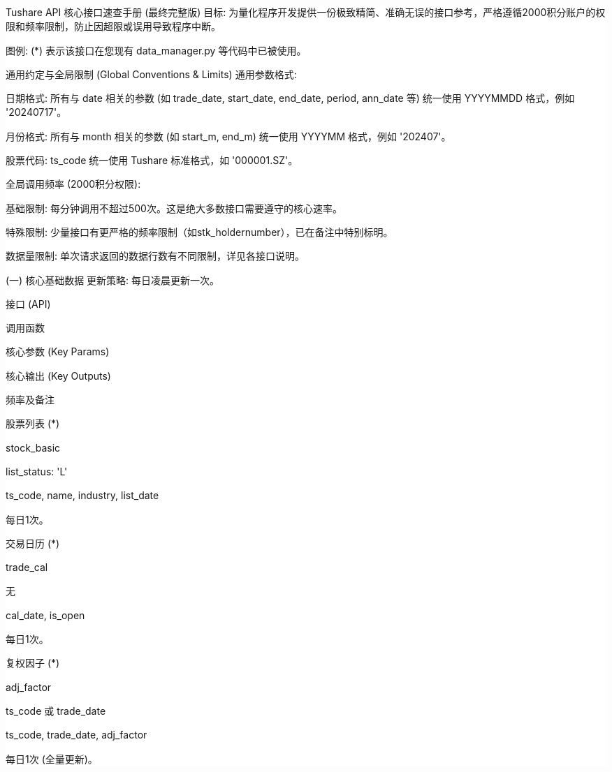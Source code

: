 Tushare API 核心接口速查手册 (最终完整版)
目标: 为量化程序开发提供一份极致精简、准确无误的接口参考，严格遵循2000积分账户的权限和频率限制，防止因超限或误用导致程序中断。

图例: (*) 表示该接口在您现有 data_manager.py 等代码中已被使用。

通用约定与全局限制 (Global Conventions & Limits)
通用参数格式:

日期格式: 所有与 date 相关的参数 (如 trade_date, start_date, end_date, period, ann_date 等) 统一使用 YYYYMMDD 格式，例如 '20240717'。

月份格式: 所有与 month 相关的参数 (如 start_m, end_m) 统一使用 YYYYMM 格式，例如 '202407'。

股票代码: ts_code 统一使用 Tushare 标准格式，如 '000001.SZ'。

全局调用频率 (2000积分权限):

基础限制: 每分钟调用不超过500次。这是绝大多数接口需要遵守的核心速率。

特殊限制: 少量接口有更严格的频率限制（如stk_holdernumber），已在备注中特别标明。

数据量限制: 单次请求返回的数据行数有不同限制，详见各接口说明。

(一) 核心基础数据
更新策略: 每日凌晨更新一次。

接口 (API)

调用函数

核心参数 (Key Params)

核心输出 (Key Outputs)

频率及备注

股票列表 (*)

stock_basic

list_status: 'L'

ts_code, name, industry, list_date

每日1次。

交易日历 (*)

trade_cal

无

cal_date, is_open

每日1次。

复权因子 (*)

adj_factor

ts_code 或 trade_date

ts_code, trade_date, adj_factor

每日1次 (全量更新)。
